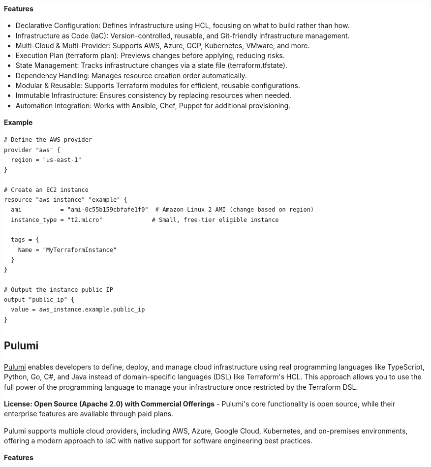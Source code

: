 **Features**

- Declarative Configuration: Defines infrastructure using HCL, focusing on what to build rather than how.
- Infrastructure as Code (IaC): Version-controlled, reusable, and Git-friendly infrastructure management.
- Multi-Cloud & Multi-Provider: Supports AWS, Azure, GCP, Kubernetes, VMware, and more.
- Execution Plan (terraform plan): Previews changes before applying, reducing risks.
- State Management: Tracks infrastructure changes via a state file (terraform.tfstate).
- Dependency Handling: Manages resource creation order automatically.
- Modular & Reusable: Supports Terraform modules for efficient, reusable configurations.
- Immutable Infrastructure: Ensures consistency by replacing resources when needed.
- Automation Integration: Works with Ansible, Chef, Puppet for additional provisioning.

**Example**

```hcl
# Define the AWS provider
provider "aws" {
  region = "us-east-1"
}

# Create an EC2 instance
resource "aws_instance" "example" {
  ami           = "ami-0c55b159cbfafe1f0"  # Amazon Linux 2 AMI (change based on region)
  instance_type = "t2.micro"              # Small, free-tier eligible instance

  tags = {
    Name = "MyTerraformInstance"
  }
}

# Output the instance public IP
output "public_ip" {
  value = aws_instance.example.public_ip
}
```

## Pulumi

[Pulumi](https://www.pulumi.com/) enables developers to define, deploy, and manage cloud infrastructure using real programming languages like TypeScript, Python, Go, C#, and Java instead of domain-specific languages (DSL) like Terraform's HCL. This approach allows you to use the full power of the programming language to manage your infrastructure once restricted by the Terraform DSL.

**License: Open Source (Apache 2.0) with Commercial Offerings** - Pulumi's core functionality is open source, while their enterprise features are available through paid plans.

Pulumi supports multiple cloud providers, including AWS, Azure, Google Cloud, Kubernetes, and on-premises environments, offering a modern approach to IaC with native support for software engineering best practices.

**Features**
